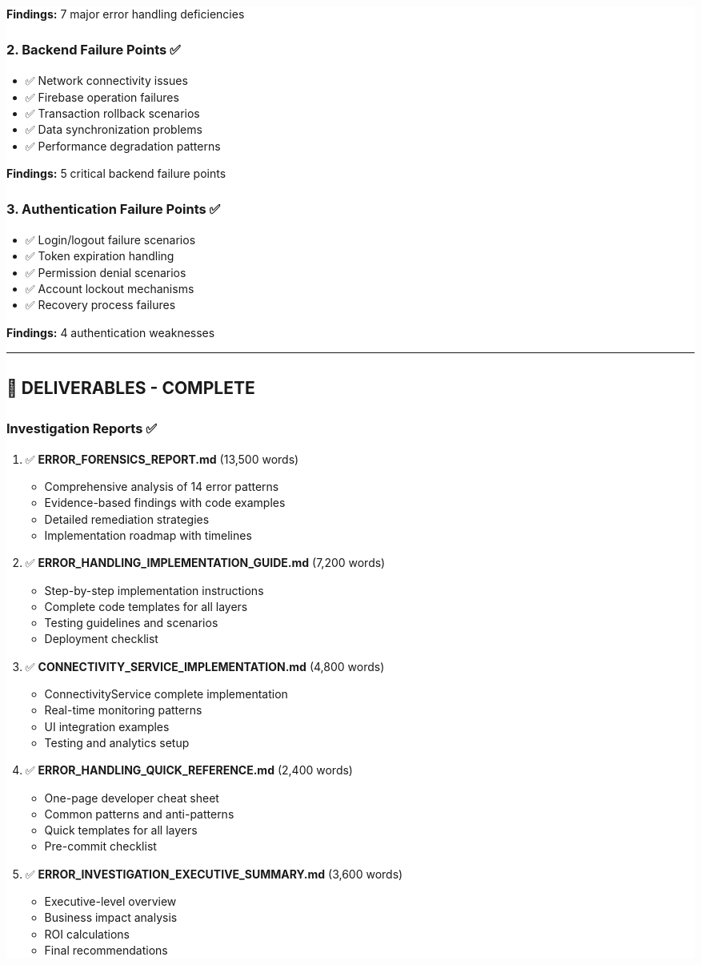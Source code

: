 **Findings:** 7 major error handling deficiencies

### 2. Backend Failure Points ✅
- ✅ Network connectivity issues
- ✅ Firebase operation failures
- ✅ Transaction rollback scenarios
- ✅ Data synchronization problems
- ✅ Performance degradation patterns

**Findings:** 5 critical backend failure points

### 3. Authentication Failure Points ✅
- ✅ Login/logout failure scenarios
- ✅ Token expiration handling
- ✅ Permission denial scenarios
- ✅ Account lockout mechanisms
- ✅ Recovery process failures

**Findings:** 4 authentication weaknesses

---

## 📂 DELIVERABLES - COMPLETE

### Investigation Reports ✅
1. ✅ **ERROR_FORENSICS_REPORT.md** (13,500 words)
   - Comprehensive analysis of 14 error patterns
   - Evidence-based findings with code examples
   - Detailed remediation strategies
   - Implementation roadmap with timelines

2. ✅ **ERROR_HANDLING_IMPLEMENTATION_GUIDE.md** (7,200 words)
   - Step-by-step implementation instructions
   - Complete code templates for all layers
   - Testing guidelines and scenarios
   - Deployment checklist

3. ✅ **CONNECTIVITY_SERVICE_IMPLEMENTATION.md** (4,800 words)
   - ConnectivityService complete implementation
   - Real-time monitoring patterns
   - UI integration examples
   - Testing and analytics setup

4. ✅ **ERROR_HANDLING_QUICK_REFERENCE.md** (2,400 words)
   - One-page developer cheat sheet
   - Common patterns and anti-patterns
   - Quick templates for all layers
   - Pre-commit checklist

5. ✅ **ERROR_INVESTIGATION_EXECUTIVE_SUMMARY.md** (3,600 words)
   - Executive-level overview
   - Business impact analysis
   - ROI calculations
   - Final recommendations
